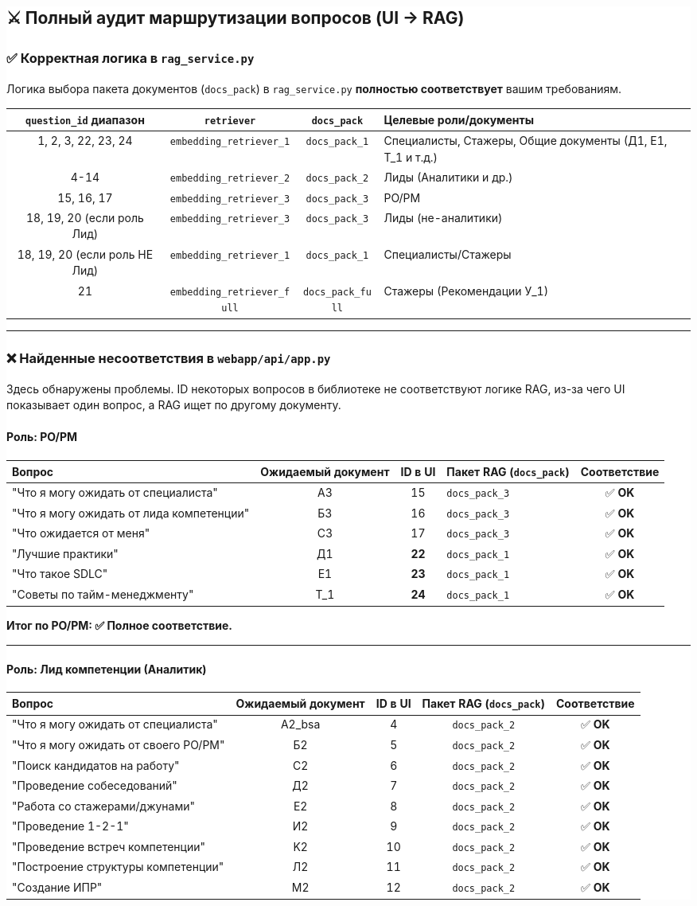 ## ⚔️ Полный аудит маршрутизации вопросов (UI -> RAG)

### ✅ **Корректная логика в `rag_service.py`**

Логика выбора пакета документов (`docs_pack`) в `rag_service.py` **полностью соответствует** вашим требованиям.

| `question_id` диапазон | `retriever` | `docs_pack` | Целевые роли/документы |
|:---:|:---:|:---:|:---|
| 1, 2, 3, 22, 23, 24 | `embedding_retriever_1` | `docs_pack_1` | Специалисты, Стажеры, Общие документы (Д1, Е1, Т_1 и т.д.) |
| 4-14 | `embedding_retriever_2` | `docs_pack_2` | Лиды (Аналитики и др.) |
| 15, 16, 17 | `embedding_retriever_3` | `docs_pack_3` | PO/PM |
| 18, 19, 20 (если роль Лид) | `embedding_retriever_3` | `docs_pack_3` | Лиды (не-аналитики) |
| 18, 19, 20 (если роль НЕ Лид) | `embedding_retriever_1` | `docs_pack_1` | Специалисты/Стажеры |
| 21 | `embedding_retriever_full` | `docs_pack_full`| Стажеры (Рекомендации У_1) |

---

### ❌ **Найденные несоответствия в `webapp/api/app.py`**

Здесь обнаружены проблемы. ID некоторых вопросов в библиотеке не соответствуют логике RAG, из-за чего UI показывает один вопрос, а RAG ищет по другому документу.

#### **Роль: PO/PM**
| Вопрос | Ожидаемый документ | ID в UI | Пакет RAG (`docs_pack`) | **Соответствие** |
|:---|:---:|:---:|:---|:---:|
| "Что я могу ожидать от специалиста" | A3 | 15 | `docs_pack_3` | ✅ **OK** |
| "Что я могу ожидать от лида компетенции" | Б3 | 16 | `docs_pack_3` | ✅ **OK** |
| "Что ожидается от меня" | C3 | 17 | `docs_pack_3` | ✅ **OK** |
| "Лучшие практики" | Д1 | **22** | `docs_pack_1` | ✅ **OK** |
| "Что такое SDLC" | Е1 | **23** | `docs_pack_1` | ✅ **OK** |
| "Советы по тайм-менеджменту" | Т_1 | **24** | `docs_pack_1` | ✅ **OK** |

**Итог по PO/PM: ✅ Полное соответствие.**

---

#### **Роль: Лид компетенции (Аналитик)**
| Вопрос | Ожидаемый документ | ID в UI | Пакет RAG (`docs_pack`) | **Соответствие** |
|:---|:---:|:---:|:---:|:---:|
| "Что я могу ожидать от специалиста" | A2_bsa | 4 | `docs_pack_2` | ✅ **OK** |
| "Что я могу ожидать от своего PO/PM" | Б2 | 5 | `docs_pack_2` | ✅ **OK** |
| "Поиск кандидатов на работу" | C2 | 6 | `docs_pack_2` | ✅ **OK** |
| "Проведение собеседований" | Д2 | 7 | `docs_pack_2` | ✅ **OK** |
| "Работа со стажерами/джунами" | E2 | 8 | `docs_pack_2` | ✅ **OK** |
| "Проведение 1-2-1" | И2 | 9 | `docs_pack_2` | ✅ **OK** |
| "Проведение встреч компетенции" | K2 | 10 | `docs_pack_2` | ✅ **OK** |
| "Построение структуры компетенции" | Л2 | 11 | `docs_pack_2` | ✅ **OK** |
| "Создание ИПР" | М2 | 12 | `docs_pack_2` | ✅ **OK** |